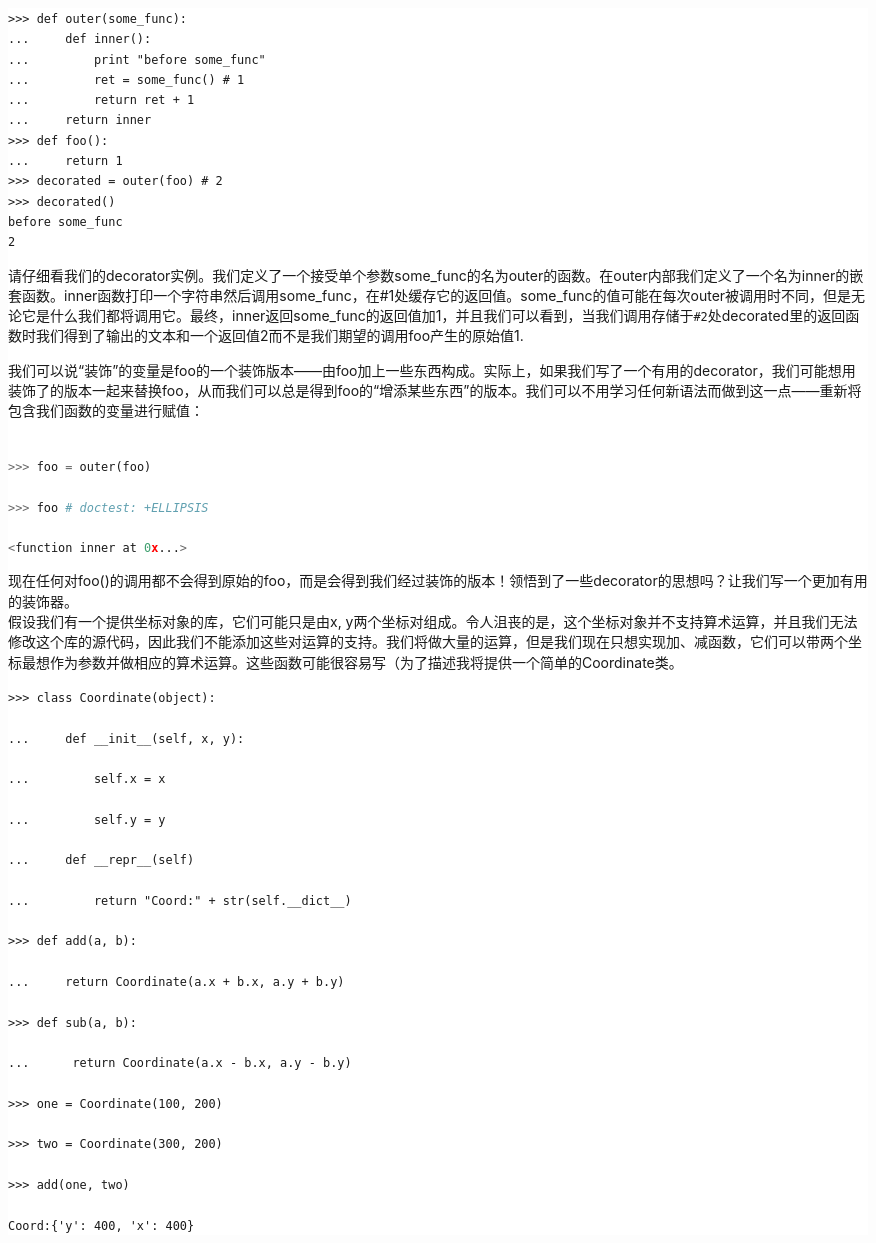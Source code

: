 ```
>>> def outer(some_func):  
...     def inner():  
...         print "before some_func"  
...         ret = some_func() # 1  
...         return ret + 1  
...     return inner  
>>> def foo():  
...     return 1  
>>> decorated = outer(foo) # 2  
>>> decorated()  
before some_func  
2  
```
请仔细看我们的decorator实例。我们定义了一个接受单个参数some\_func的名为outer的函数。在outer内部我们定义了一个名为inner的嵌套函数。inner函数打印一个字符串然后调用some\_func，在#1处缓存它的返回值。some\_func的值可能在每次outer被调用时不同，但是无论它是什么我们都将调用它。最终，inner返回some_func的返回值加1，并且我们可以看到，当我们调用存储于``#2``处decorated里的返回函数时我们得到了输出的文本和一个返回值2而不是我们期望的调用foo产生的原始值1.



我们可以说“装饰”的变量是foo的一个装饰版本——由foo加上一些东西构成。实际上，如果我们写了一个有用的decorator，我们可能想用装饰了的版本一起来替换foo，从而我们可以总是得到foo的“增添某些东西”的版本。我们可以不用学习任何新语法而做到这一点——重新将包含我们函数的变量进行赋值：



``` Python

>>> foo = outer(foo)

>>> foo # doctest: +ELLIPSIS

<function inner at 0x...>

```
现在任何对foo()的调用都不会得到原始的foo，而是会得到我们经过装饰的版本！领悟到了一些decorator的思想吗？让我们写一个更加有用的装饰器。  
假设我们有一个提供坐标对象的库，它们可能只是由x, y两个坐标对组成。令人沮丧的是，这个坐标对象并不支持算术运算，并且我们无法修改这个库的源代码，因此我们不能添加这些对运算的支持。我们将做大量的运算，但是我们现在只想实现加、减函数，它们可以带两个坐标最想作为参数并做相应的算术运算。这些函数可能很容易写（为了描述我将提供一个简单的Coordinate类。  
```
>>> class Coordinate(object):

...     def __init__(self, x, y):

...         self.x = x

...         self.y = y

...     def __repr__(self)

...         return "Coord:" + str(self.__dict__)

>>> def add(a, b):

...     return Coordinate(a.x + b.x, a.y + b.y)

>>> def sub(a, b):

...      return Coordinate(a.x - b.x, a.y - b.y)

>>> one = Coordinate(100, 200)

>>> two = Coordinate(300, 200)

>>> add(one, two)

Coord:{'y': 400, 'x': 400}

```